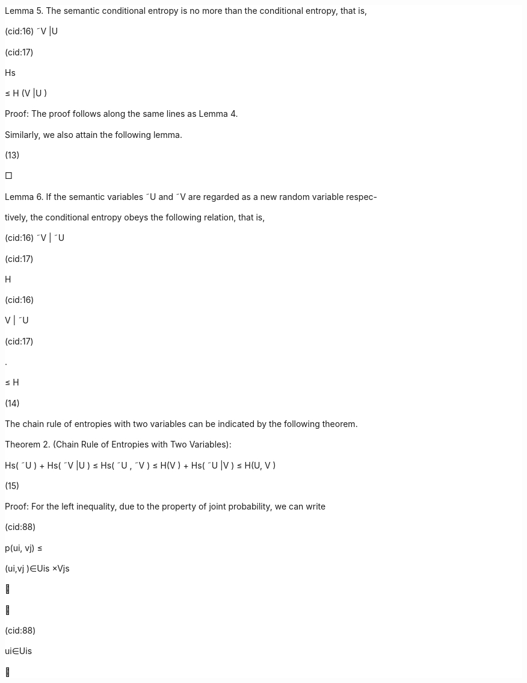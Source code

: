 Lemma 5. The semantic conditional entropy is no more than the conditional entropy, that is,

(cid:16) ˜V |U

(cid:17)

Hs

≤ H (V |U )

Proof: The proof follows along the same lines as Lemma 4.

Similarly, we also attain the following lemma.

(13)

□

Lemma 6. If the semantic variables ˜U and ˜V are regarded as a new random variable respec-

tively, the conditional entropy obeys the following relation, that is,

(cid:16) ˜V | ˜U

(cid:17)

H

(cid:16)

V | ˜U

(cid:17)

.

≤ H

(14)

The chain rule of entropies with two variables can be indicated by the following theorem.

Theorem 2. (Chain Rule of Entropies with Two Variables):

Hs( ˜U ) + Hs( ˜V |U ) ≤ Hs( ˜U , ˜V ) ≤ H(V ) + Hs( ˜U |V ) ≤ H(U, V )

(15)

Proof: For the left inequality, due to the property of joint probability, we can write

(cid:88)

p(ui, vj) ≤

(ui,vj )∈Uis ×Vjs





(cid:88)

ui∈Uis


